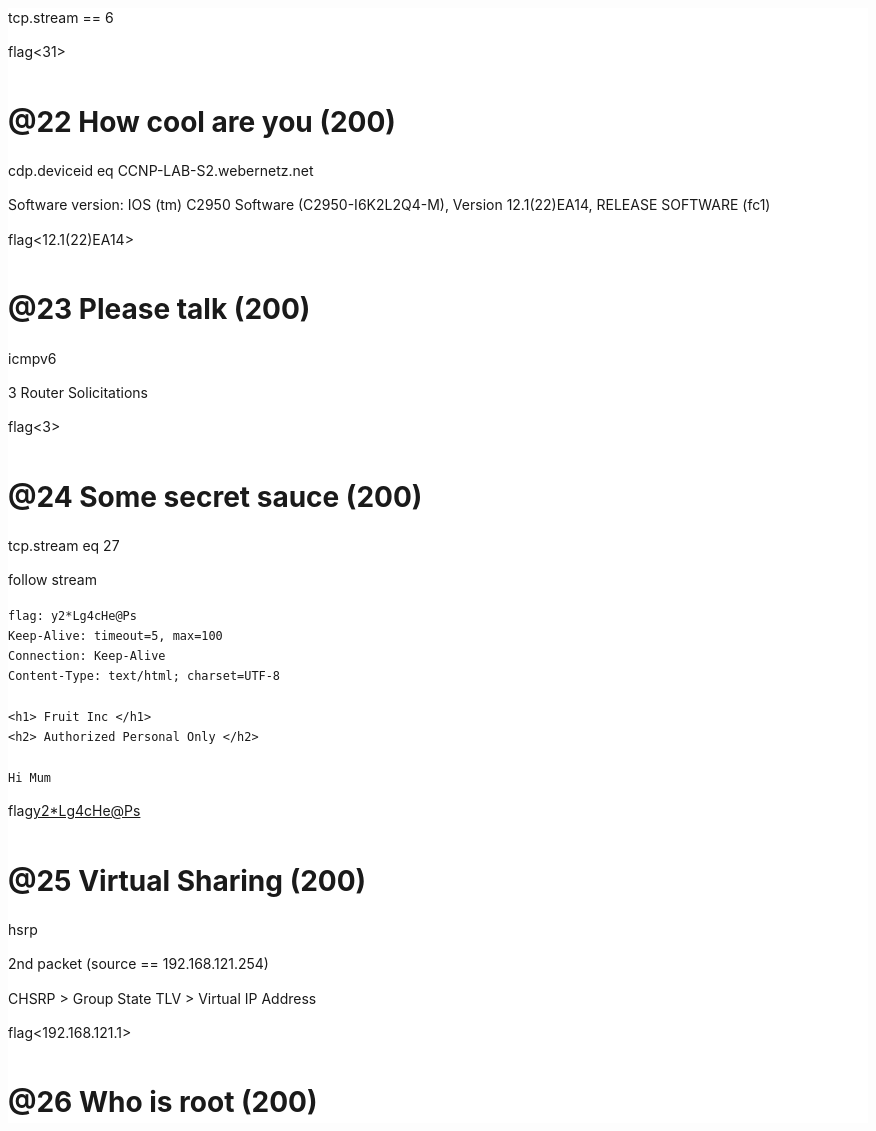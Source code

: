 tcp.stream == 6

flag<31>

# @22 How cool are you (200)

cdp.deviceid eq CCNP-LAB-S2.webernetz.net

Software version: IOS (tm) C2950 Software (C2950-I6K2L2Q4-M), Version 12.1(22)EA14, RELEASE SOFTWARE (fc1)

flag<12.1(22)EA14>

# @23 Please talk (200)

icmpv6

3 Router Solicitations

flag<3>

# @24 Some secret sauce (200)

tcp.stream eq 27

follow stream

```
flag: y2*Lg4cHe@Ps
Keep-Alive: timeout=5, max=100
Connection: Keep-Alive
Content-Type: text/html; charset=UTF-8

<h1> Fruit Inc </h1>
<h2> Authorized Personal Only </h2>

Hi Mum
```

flag<y2*Lg4cHe@Ps>

# @25 Virtual Sharing (200)

hsrp

2nd packet (source == 192.168.121.254)

CHSRP > Group State TLV > Virtual IP Address

flag<192.168.121.1>

# @26 Who is root (200)
